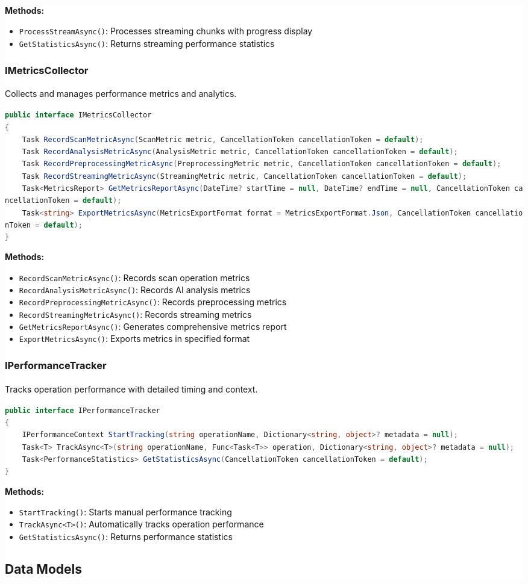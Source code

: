 **Methods:**
- `ProcessStreamAsync()`: Processes streaming chunks with progress display
- `GetStatisticsAsync()`: Returns streaming performance statistics

### IMetricsCollector

Collects and manages performance metrics and analytics.

```csharp
public interface IMetricsCollector
{
    Task RecordScanMetricAsync(ScanMetric metric, CancellationToken cancellationToken = default);
    Task RecordAnalysisMetricAsync(AnalysisMetric metric, CancellationToken cancellationToken = default);
    Task RecordPreprocessingMetricAsync(PreprocessingMetric metric, CancellationToken cancellationToken = default);
    Task RecordStreamingMetricAsync(StreamingMetric metric, CancellationToken cancellationToken = default);
    Task<MetricsReport> GetMetricsReportAsync(DateTime? startTime = null, DateTime? endTime = null, CancellationToken cancellationToken = default);
    Task<string> ExportMetricsAsync(MetricsExportFormat format = MetricsExportFormat.Json, CancellationToken cancellationToken = default);
}
```

**Methods:**
- `RecordScanMetricAsync()`: Records scan operation metrics
- `RecordAnalysisMetricAsync()`: Records AI analysis metrics
- `RecordPreprocessingMetricAsync()`: Records preprocessing metrics
- `RecordStreamingMetricAsync()`: Records streaming metrics
- `GetMetricsReportAsync()`: Generates comprehensive metrics report
- `ExportMetricsAsync()`: Exports metrics in specified format

### IPerformanceTracker

Tracks operation performance with detailed timing and context.

```csharp
public interface IPerformanceTracker
{
    IPerformanceContext StartTracking(string operationName, Dictionary<string, object>? metadata = null);
    Task<T> TrackAsync<T>(string operationName, Func<Task<T>> operation, Dictionary<string, object>? metadata = null);
    Task<PerformanceStatistics> GetStatisticsAsync(CancellationToken cancellationToken = default);
}
```

**Methods:**
- `StartTracking()`: Starts manual performance tracking
- `TrackAsync<T>()`: Automatically tracks operation performance
- `GetStatisticsAsync()`: Returns performance statistics

## Data Models
